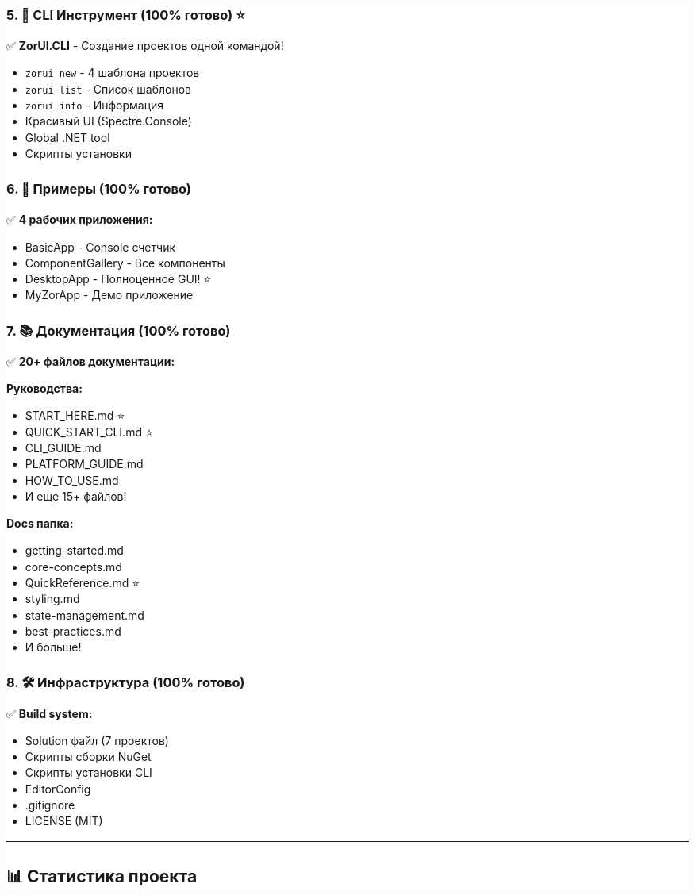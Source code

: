 ### 5. 🚀 CLI Инструмент (100% готово) ⭐

✅ **ZorUI.CLI** - Создание проектов одной командой!
- `zorui new` - 4 шаблона проектов
- `zorui list` - Список шаблонов
- `zorui info` - Информация
- Красивый UI (Spectre.Console)
- Global .NET tool
- Скрипты установки

### 6. 🎨 Примеры (100% готово)

✅ **4 рабочих приложения:**
- BasicApp - Console счетчик
- ComponentGallery - Все компоненты
- DesktopApp - Полноценное GUI! ⭐
- MyZorApp - Демо приложение

### 7. 📚 Документация (100% готово)

✅ **20+ файлов документации:**

**Руководства:**
- START_HERE.md ⭐
- QUICK_START_CLI.md ⭐
- CLI_GUIDE.md
- PLATFORM_GUIDE.md
- HOW_TO_USE.md
- И еще 15+ файлов!

**Docs папка:**
- getting-started.md
- core-concepts.md
- QuickReference.md ⭐
- styling.md
- state-management.md
- best-practices.md
- И больше!

### 8. 🛠️ Инфраструктура (100% готово)

✅ **Build system:**
- Solution файл (7 проектов)
- Скрипты сборки NuGet
- Скрипты установки CLI
- EditorConfig
- .gitignore
- LICENSE (MIT)

---

## 📊 Статистика проекта
